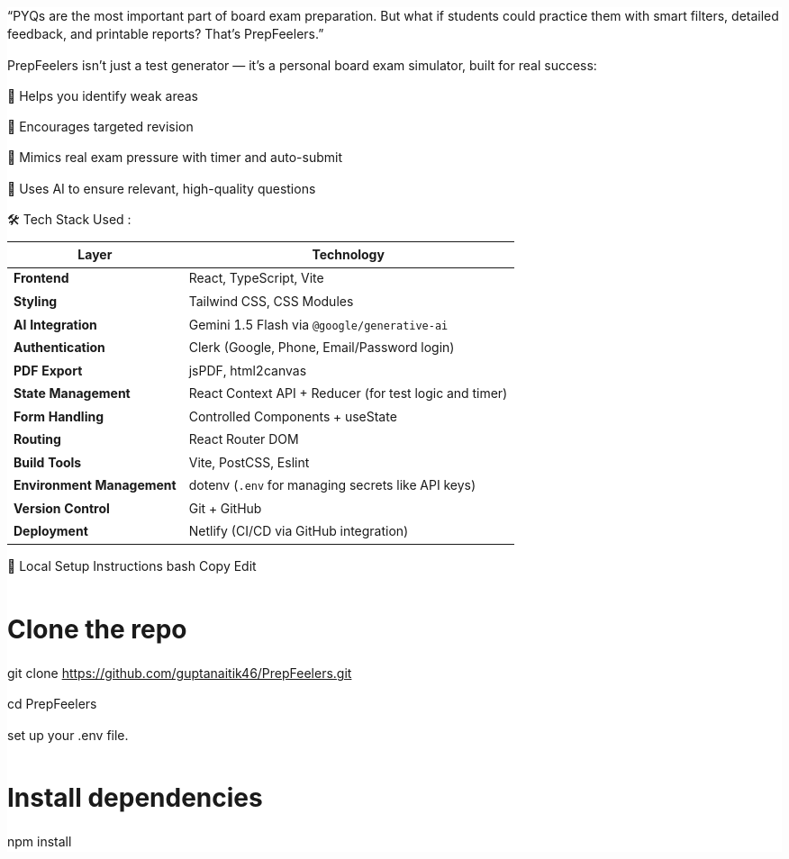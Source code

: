 “PYQs are the most important part of board exam preparation. But what if students could practice them with smart filters, detailed feedback, and printable reports? That’s PrepFeelers.”

PrepFeelers isn’t just a test generator — it’s a personal board exam simulator, built for real success:

🚀 Helps you identify weak areas

🔁 Encourages targeted revision

🎯 Mimics real exam pressure with timer and auto-submit

🧠 Uses AI to ensure relevant, high-quality questions


🛠️ Tech Stack Used : 


| Layer                      | Technology                                             |
| -------------------------- | ------------------------------------------------------ |
| **Frontend**               | React, TypeScript, Vite                                |
| **Styling**                | Tailwind CSS, CSS Modules                              |
| **AI Integration**         | Gemini 1.5 Flash via `@google/generative-ai`           |
| **Authentication**         | Clerk (Google, Phone, Email/Password login)            |
| **PDF Export**             | jsPDF, html2canvas                                     |
| **State Management**       | React Context API + Reducer (for test logic and timer) |
| **Form Handling**          | Controlled Components + useState                       |
| **Routing**                | React Router DOM                                       |
| **Build Tools**            | Vite, PostCSS, Eslint                                  |
| **Environment Management** | dotenv (`.env` for managing secrets like API keys)     |
| **Version Control**        | Git + GitHub                                           |
| **Deployment**             | Netlify (CI/CD via GitHub integration)                 |



🚀 Local Setup Instructions
bash
Copy
Edit
# Clone the repo
git clone https://github.com/guptanaitik46/PrepFeelers.git

cd PrepFeelers

set up your .env file.

# Install dependencies
npm install
